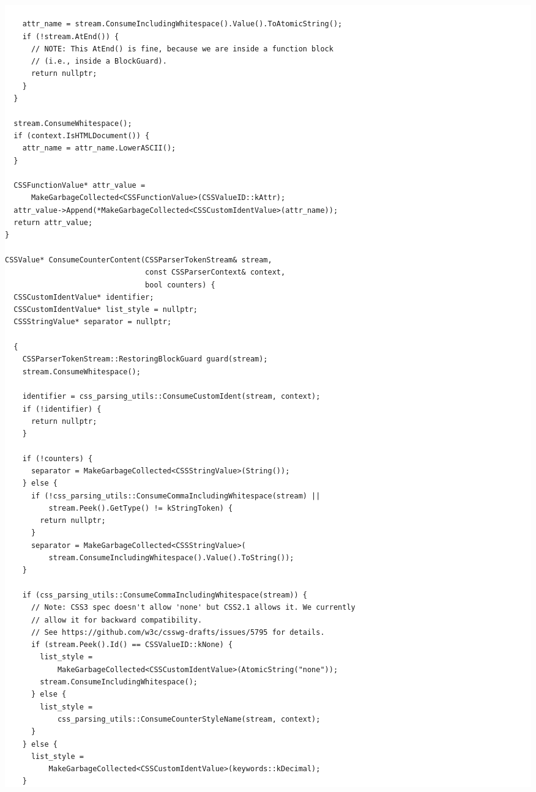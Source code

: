 ```

    attr_name = stream.ConsumeIncludingWhitespace().Value().ToAtomicString();
    if (!stream.AtEnd()) {
      // NOTE: This AtEnd() is fine, because we are inside a function block
      // (i.e., inside a BlockGuard).
      return nullptr;
    }
  }

  stream.ConsumeWhitespace();
  if (context.IsHTMLDocument()) {
    attr_name = attr_name.LowerASCII();
  }

  CSSFunctionValue* attr_value =
      MakeGarbageCollected<CSSFunctionValue>(CSSValueID::kAttr);
  attr_value->Append(*MakeGarbageCollected<CSSCustomIdentValue>(attr_name));
  return attr_value;
}

CSSValue* ConsumeCounterContent(CSSParserTokenStream& stream,
                                const CSSParserContext& context,
                                bool counters) {
  CSSCustomIdentValue* identifier;
  CSSCustomIdentValue* list_style = nullptr;
  CSSStringValue* separator = nullptr;

  {
    CSSParserTokenStream::RestoringBlockGuard guard(stream);
    stream.ConsumeWhitespace();

    identifier = css_parsing_utils::ConsumeCustomIdent(stream, context);
    if (!identifier) {
      return nullptr;
    }

    if (!counters) {
      separator = MakeGarbageCollected<CSSStringValue>(String());
    } else {
      if (!css_parsing_utils::ConsumeCommaIncludingWhitespace(stream) ||
          stream.Peek().GetType() != kStringToken) {
        return nullptr;
      }
      separator = MakeGarbageCollected<CSSStringValue>(
          stream.ConsumeIncludingWhitespace().Value().ToString());
    }

    if (css_parsing_utils::ConsumeCommaIncludingWhitespace(stream)) {
      // Note: CSS3 spec doesn't allow 'none' but CSS2.1 allows it. We currently
      // allow it for backward compatibility.
      // See https://github.com/w3c/csswg-drafts/issues/5795 for details.
      if (stream.Peek().Id() == CSSValueID::kNone) {
        list_style =
            MakeGarbageCollected<CSSCustomIdentValue>(AtomicString("none"));
        stream.ConsumeIncludingWhitespace();
      } else {
        list_style =
            css_parsing_utils::ConsumeCounterStyleName(stream, context);
      }
    } else {
      list_style =
          MakeGarbageCollected<CSSCustomIdentValue>(keywords::kDecimal);
    }
```